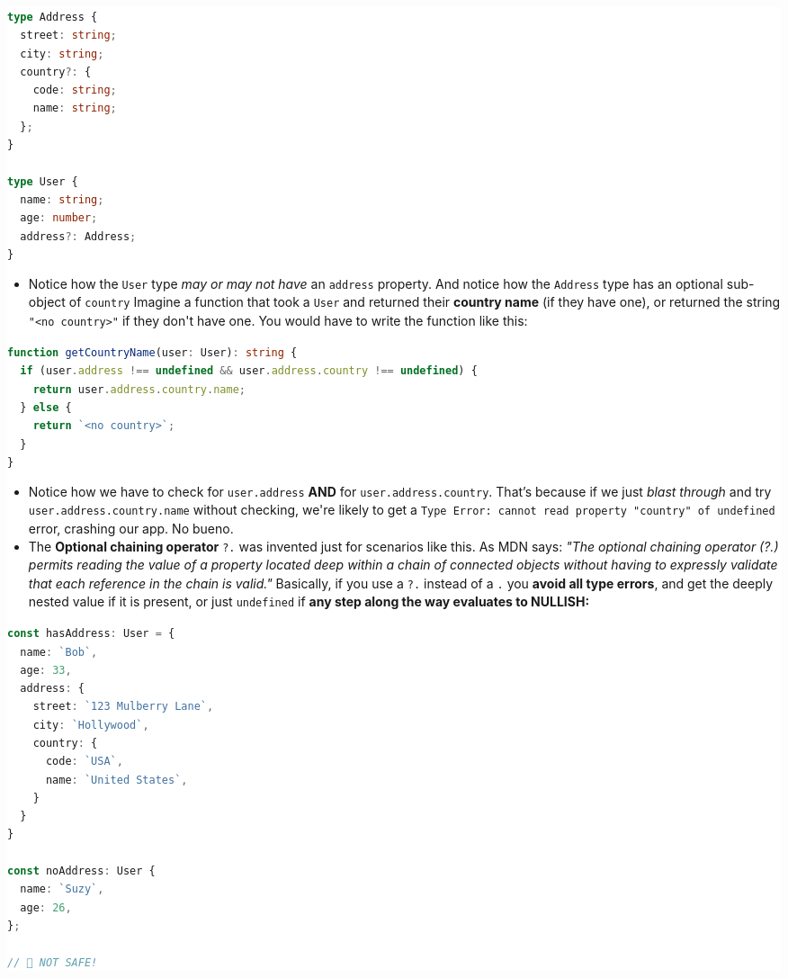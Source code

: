 ```ts
type Address {
  street: string;
  city: string;
  country?: {
    code: string;
    name: string;
  };
}

type User {
  name: string;
  age: number;
  address?: Address;
}
```

- Notice how the `User` type _may or may not have_ an `address` property. And
  notice how the `Address` type has an optional sub-object of `country` Imagine
  a function that took a `User` and returned their **country name** (if they
  have one), or returned the string `"<no country>"` if they don't have one. You
  would have to write the function like this:

```ts
function getCountryName(user: User): string {
  if (user.address !== undefined && user.address.country !== undefined) {
    return user.address.country.name;
  } else {
    return `<no country>`;
  }
}
```

- Notice how we have to check for `user.address` **AND** for
  `user.address.country`. That’s because if we just _blast through_ and try
  `user.address.country.name` without checking, we're likely to get a
  `Type Error: cannot read property "country" of undefined` error, crashing our
  app. No bueno.
- The **Optional chaining operator** `?.` was invented just for scenarios like
  this. As MDN says: _"The optional chaining operator (?.) permits reading the
  value of a property located deep within a chain of connected objects without
  having to expressly validate that each reference in the chain is valid."_
  Basically, if you use a `?.` instead of a `.` you **avoid all type errors**,
  and get the deeply nested value if it is present, or just `undefined` if **any
  step along the way evaluates to NULLISH:**

```ts
const hasAddress: User = {
  name: `Bob`,
  age: 33,
  address: {
    street: `123 Mulberry Lane`,
    city: `Hollywood`,
    country: {
      code: `USA`,
      name: `United States`,
    }
  }
}

const noAddress: User {
  name: `Suzy`,
  age: 26,
};

// 🚨 NOT SAFE!
```